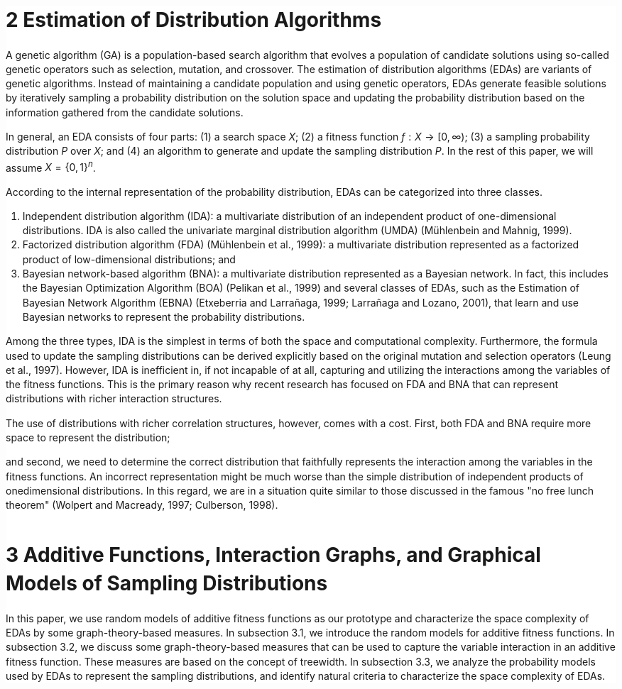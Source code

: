 # 2 Estimation of Distribution Algorithms 

A genetic algorithm (GA) is a population-based search algorithm that evolves a population of candidate solutions using so-called genetic operators such as selection, mutation, and crossover. The estimation of distribution algorithms (EDAs) are variants of genetic algorithms. Instead of maintaining a candidate population and using genetic operators, EDAs generate feasible solutions by iteratively sampling a probability distribution on the solution space and updating the probability distribution based on the information gathered from the candidate solutions.

In general, an EDA consists of four parts: (1) a search space $X$; (2) a fitness function $f: X \rightarrow[0, \infty)$; (3) a sampling probability distribution $P$ over $X$; and (4) an algorithm to generate and update the sampling distribution $P$. In the rest of this paper, we will assume $X=\{0,1\}^{n}$.

According to the internal representation of the probability distribution, EDAs can be categorized into three classes.

1. Independent distribution algorithm (IDA): a multivariate distribution of an independent product of one-dimensional distributions. IDA is also called the univariate marginal distribution algorithm (UMDA) (Mühlenbein and Mahnig, 1999).
2. Factorized distribution algorithm (FDA) (Mühlenbein et al., 1999): a multivariate distribution represented as a factorized product of low-dimensional distributions; and
3. Bayesian network-based algorithm (BNA): a multivariate distribution represented as a Bayesian network. In fact, this includes the Bayesian Optimization Algorithm (BOA) (Pelikan et al., 1999) and several classes of EDAs, such as the Estimation of Bayesian Network Algorithm (EBNA) (Etxeberria and Larrañaga, 1999; Larrañaga and Lozano, 2001), that learn and use Bayesian networks to represent the probability distributions.

Among the three types, IDA is the simplest in terms of both the space and computational complexity. Furthermore, the formula used to update the sampling distributions can be derived explicitly based on the original mutation and selection operators (Leung et al., 1997). However, IDA is inefficient in, if not incapable of at all, capturing and utilizing the interactions among the variables of the fitness functions. This is the primary reason why recent research has focused on FDA and BNA that can represent distributions with richer interaction structures.

The use of distributions with richer correlation structures, however, comes with a cost. First, both FDA and BNA require more space to represent the distribution;

and second, we need to determine the correct distribution that faithfully represents the interaction among the variables in the fitness functions. An incorrect representation might be much worse than the simple distribution of independent products of onedimensional distributions. In this regard, we are in a situation quite similar to those discussed in the famous "no free lunch theorem" (Wolpert and Macready, 1997; Culberson, 1998).

# 3 Additive Functions, Interaction Graphs, and Graphical Models of Sampling Distributions 

In this paper, we use random models of additive fitness functions as our prototype and characterize the space complexity of EDAs by some graph-theory-based measures. In subsection 3.1, we introduce the random models for additive fitness functions. In subsection 3.2, we discuss some graph-theory-based measures that can be used to capture the variable interaction in an additive fitness function. These measures are based on the concept of treewidth. In subsection 3.3, we analyze the probability models used by EDAs to represent the sampling distributions, and identify natural criteria to characterize the space complexity of EDAs.
